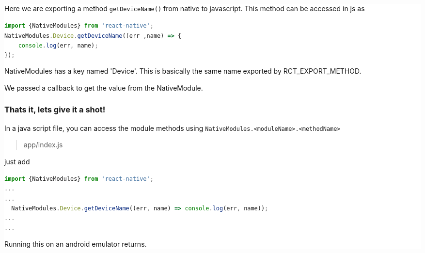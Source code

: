   Here we are exporting a method `getDeviceName()` from native to javascript.
  This method can be accessed in js as
  ```js
  import {NativeModules} from 'react-native';
  NativeModules.Device.getDeviceName((err ,name) => {
      console.log(err, name);
  });
  ```

  NativeModules has a key named 'Device'. This is basically the same name exported by RCT_EXPORT_METHOD.

  We passed a callback to get the value from the NativeModule.

### Thats it, lets give it a shot!

In a java script file, you can access the module methods using `NativeModules.<moduleName>.<methodName>`
>app/index.js

just add

```js
import {NativeModules} from 'react-native';
...
...
  NativeModules.Device.getDeviceName((err, name) => console.log(err, name));
...
...
```

Running this on an android emulator returns.
<div style="text-align:center">